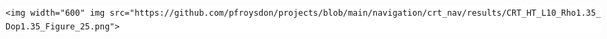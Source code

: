 	<img width="600" img src="https://github.com/pfroysdon/projects/blob/main/navigation/crt_nav/results/CRT_HT_L10_Rho1.35_Dop1.35_Figure_25.png">
</p>
<p align="center">